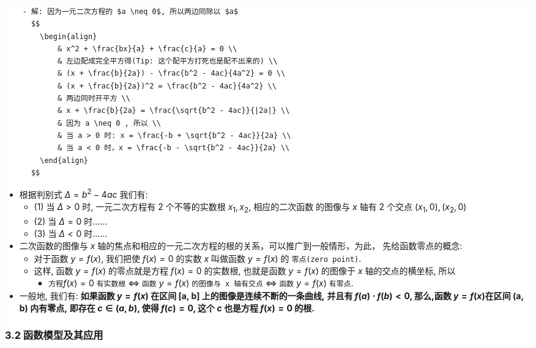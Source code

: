         - 解: 因为一元二次方程的 $a \neq 0$, 所以两边同除以 $a$
          $$
            \begin{align}
                & x^2 + \frac{bx}{a} + \frac{c}{a} = 0 \\
                & 左边配成完全平方得(Tip: 这个配平方打死也是配不出来的) \\
                & (x + \frac{b}{2a}) - \frac{b^2 - 4ac}{4a^2} = 0 \\
                & (x + \frac{b}{2a})^2 = \frac{b^2 - 4ac}{4a^2} \\
                & 两边同时开平方 \\
                & x + \frac{b}{2a} = \frac{\sqrt{b^2 - 4ac}}{|2a|} \\
                & 因为 a \neq 0 , 所以 \\
                & 当 a > 0 时: x = \frac{-b + \sqrt{b^2 - 4ac}}{2a} \\
                & 当 a < 0 时，x = \frac{-b - \sqrt{b^2 - 4ac}}{2a} \\ 
            \end{align}
          $$
- 根据判别式 $\Delta = b^2 - 4ac$ 我们有:
    + (1) 当 $\Delta > 0$ 时, 一元二次方程有 2 个不等的实数根 $x_1, x_2,$ 相应的二次函数
      的图像与 $x$ 轴有 2 个交点 $(x_1, 0), (x_2, 0)$ 
    + (2) 当 $\Delta = 0$ 时......
    + (3) 当 $\Delta < 0$ 时......
- 二次函数的图像与 $x$ 轴的焦点和相应的一元二次方程的根的关系，可以推广到一般情形，为此，
  先给函数零点的概念:
    + 对于函数 $y = f(x)$, 我们把使 $f(x) = 0$ 的实数 $x$ 叫做函数 $y = f(x)$ 的 
      `零点(zero point)`.
    + 这样, 函数 $y = f(x)$ 的零点就是方程 $f(x) = 0$ 的实数根, 也就是函数 $y = f(x)$ 
      的图像于 $x$ 轴的交点的横坐标, 所以
        - `方程`$f(x) = 0$ `有实数根` $\iff$ `函数` $y = f(x)$ `的图像与 x 轴有交点`
          $\iff$ `函数` $y = f(x)$ `有零点`.   
- 一般地, 我们有: **如果函数 $y = f(x)$ 在区间 [a, b] 上的图像是连续不断的一条曲线,**
  **并且有 $f(a) \cdot f(b) < 0$, 那么,函数 $y = f(x)$在区间 (a, b) 内有零点,**
  **即存在 $c\in(a, b)$, 使得 $f(c) = 0$, 这个 $c$ 也是方程 $f(x) = 0$ 的根.**
### 3.2 函数模型及其应用